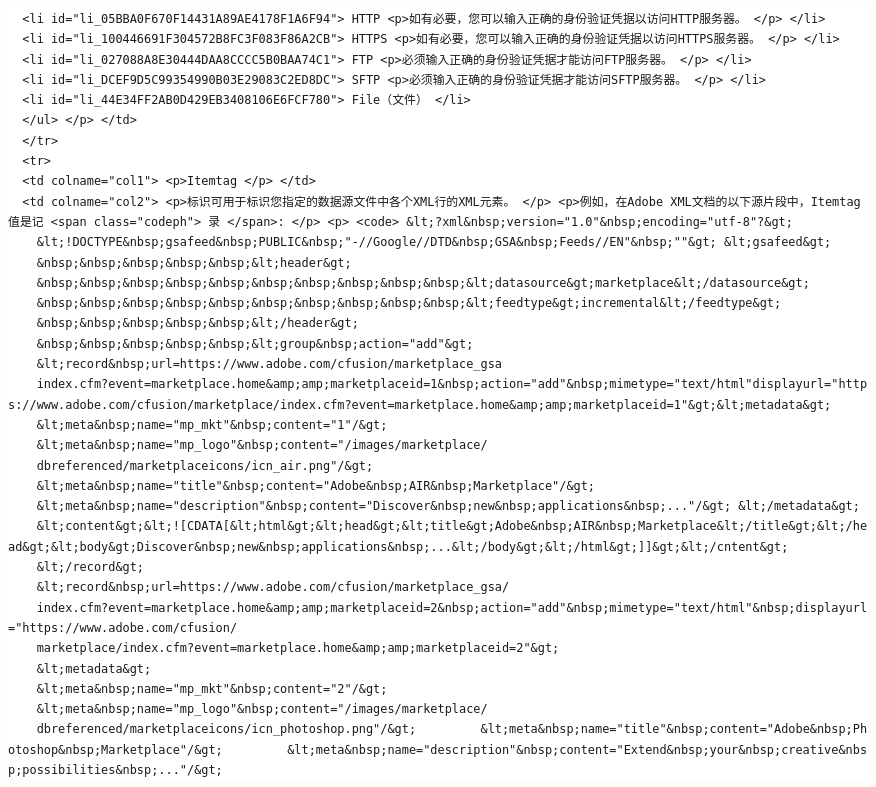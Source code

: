       <li id="li_05BBA0F670F14431A89AE4178F1A6F94"> HTTP <p>如有必要，您可以输入正确的身份验证凭据以访问HTTP服务器。 </p> </li> 
      <li id="li_100446691F304572B8FC3F083F86A2CB"> HTTPS <p>如有必要，您可以输入正确的身份验证凭据以访问HTTPS服务器。 </p> </li> 
      <li id="li_027088A8E30444DAA8CCCC5B0BAA74C1"> FTP <p>必须输入正确的身份验证凭据才能访问FTP服务器。 </p> </li> 
      <li id="li_DCEF9D5C99354990B03E29083C2ED8DC"> SFTP <p>必须输入正确的身份验证凭据才能访问SFTP服务器。 </p> </li> 
      <li id="li_44E34FF2AB0D429EB3408106E6FCF780"> File（文件） </li> 
      </ul> </p> </td> 
      </tr> 
      <tr> 
      <td colname="col1"> <p>Itemtag </p> </td> 
      <td colname="col2"> <p>标识可用于标识您指定的数据源文件中各个XML行的XML元素。 </p> <p>例如，在Adobe XML文档的以下源片段中，Itemtag值是记 <span class="codeph"> 录 </span>: </p> <p> <code> &lt;?xml&nbsp;version="1.0"&nbsp;encoding="utf-8"?&gt; 
        &lt;!DOCTYPE&nbsp;gsafeed&nbsp;PUBLIC&nbsp;"-//Google//DTD&nbsp;GSA&nbsp;Feeds//EN"&nbsp;""&gt; &lt;gsafeed&gt; 
        &nbsp;&nbsp;&nbsp;&nbsp;&nbsp;&lt;header&gt; 
        &nbsp;&nbsp;&nbsp;&nbsp;&nbsp;&nbsp;&nbsp;&nbsp;&nbsp;&nbsp;&lt;datasource&gt;marketplace&lt;/datasource&gt; 
        &nbsp;&nbsp;&nbsp;&nbsp;&nbsp;&nbsp;&nbsp;&nbsp;&nbsp;&nbsp;&lt;feedtype&gt;incremental&lt;/feedtype&gt; 
        &nbsp;&nbsp;&nbsp;&nbsp;&nbsp;&lt;/header&gt; 
        &nbsp;&nbsp;&nbsp;&nbsp;&nbsp;&lt;group&nbsp;action="add"&gt; 
        &lt;record&nbsp;url=https://www.adobe.com/cfusion/marketplace_gsa
        index.cfm?event=marketplace.home&amp;amp;marketplaceid=1&nbsp;action="add"&nbsp;mimetype="text/html"displayurl="https://www.adobe.com/cfusion/marketplace/index.cfm?event=marketplace.home&amp;amp;marketplaceid=1"&gt;&lt;metadata&gt; 
        &lt;meta&nbsp;name="mp_mkt"&nbsp;content="1"/&gt; 
        &lt;meta&nbsp;name="mp_logo"&nbsp;content="/images/marketplace/ 
        dbreferenced/marketplaceicons/icn_air.png"/&gt; 
        &lt;meta&nbsp;name="title"&nbsp;content="Adobe&nbsp;AIR&nbsp;Marketplace"/&gt; 
        &lt;meta&nbsp;name="description"&nbsp;content="Discover&nbsp;new&nbsp;applications&nbsp;..."/&gt; &lt;/metadata&gt; 
        &lt;content&gt;&lt;![CDATA[&lt;html&gt;&lt;head&gt;&lt;title&gt;Adobe&nbsp;AIR&nbsp;Marketplace&lt;/title&gt;&lt;/head&gt;&lt;body&gt;Discover&nbsp;new&nbsp;applications&nbsp;...&lt;/body&gt;&lt;/html&gt;]]&gt;&lt;/cntent&gt; 
        &lt;/record&gt; 
        &lt;record&nbsp;url=https://www.adobe.com/cfusion/marketplace_gsa/
        index.cfm?event=marketplace.home&amp;amp;marketplaceid=2&nbsp;action="add"&nbsp;mimetype="text/html"&nbsp;displayurl="https://www.adobe.com/cfusion/ 
        marketplace/index.cfm?event=marketplace.home&amp;amp;marketplaceid=2"&gt; 
        &lt;metadata&gt; 
        &lt;meta&nbsp;name="mp_mkt"&nbsp;content="2"/&gt; 
        &lt;meta&nbsp;name="mp_logo"&nbsp;content="/images/marketplace/ 
        dbreferenced/marketplaceicons/icn_photoshop.png"/&gt;         &lt;meta&nbsp;name="title"&nbsp;content="Adobe&nbsp;Photoshop&nbsp;Marketplace"/&gt;         &lt;meta&nbsp;name="description"&nbsp;content="Extend&nbsp;your&nbsp;creative&nbsp;possibilities&nbsp;..."/&gt; 
